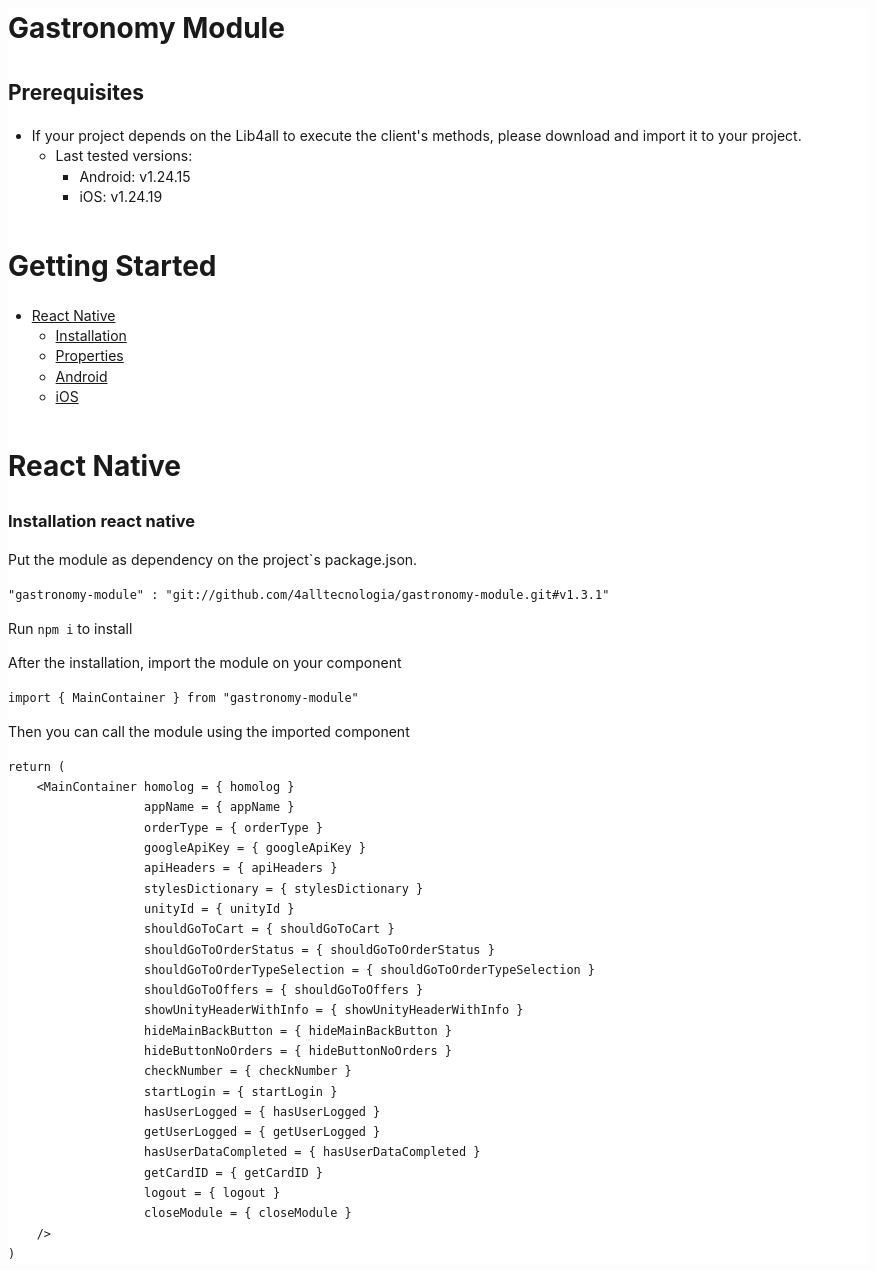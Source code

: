 # Gastronomy Module

## Prerequisites

* If your project depends on the Lib4all to execute the client's methods, please download and import it to your project.
    * Last tested versions: 
        * Android: v1.24.15
        * iOS: v1.24.19

# Getting Started

- [React Native](#react-native)
    + [Installation](#installation-react-native)
    + [Properties](#properties)
    + [Android](#additional-android-setup)
    + [iOS](#additional-ios-setup)

# React Native

### Installation react native

Put the module as dependency on the project`s package.json. 

```
"gastronomy-module" : "git://github.com/4alltecnologia/gastronomy-module.git#v1.3.1"
```

Run ```npm i``` to install

After the installation, import the module on your component

```
import { MainContainer } from "gastronomy-module"
```

Then you can call the module using the imported component

```
return (
	<MainContainer homolog = { homolog }
	               appName = { appName }
                   orderType = { orderType }
                   googleApiKey = { googleApiKey }
                   apiHeaders = { apiHeaders }
                   stylesDictionary = { stylesDictionary }
                   unityId = { unityId }
                   shouldGoToCart = { shouldGoToCart }
                   shouldGoToOrderStatus = { shouldGoToOrderStatus }
                   shouldGoToOrderTypeSelection = { shouldGoToOrderTypeSelection }
                   shouldGoToOffers = { shouldGoToOffers }
                   showUnityHeaderWithInfo = { showUnityHeaderWithInfo }
                   hideMainBackButton = { hideMainBackButton }
                   hideButtonNoOrders = { hideButtonNoOrders }
                   checkNumber = { checkNumber }
                   startLogin = { startLogin }
                   hasUserLogged = { hasUserLogged }
                   getUserLogged = { getUserLogged }
                   hasUserDataCompleted = { hasUserDataCompleted }
                   getCardID = { getCardID }
                   logout = { logout }
                   closeModule = { closeModule }
	/>
)
```